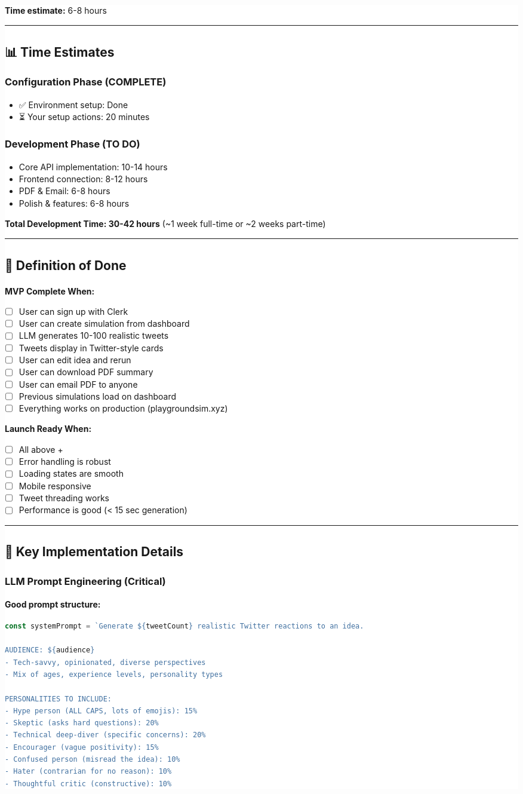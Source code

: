 **Time estimate:** 6-8 hours

---

## 📊 Time Estimates

### Configuration Phase (COMPLETE)
- ✅ Environment setup: Done
- ⏳ Your setup actions: 20 minutes

### Development Phase (TO DO)
- Core API implementation: 10-14 hours
- Frontend connection: 8-12 hours
- PDF & Email: 6-8 hours
- Polish & features: 6-8 hours

**Total Development Time: 30-42 hours** (~1 week full-time or ~2 weeks part-time)

---

## 🎯 Definition of Done

**MVP Complete When:**
- [ ] User can sign up with Clerk
- [ ] User can create simulation from dashboard
- [ ] LLM generates 10-100 realistic tweets
- [ ] Tweets display in Twitter-style cards
- [ ] User can edit idea and rerun
- [ ] User can download PDF summary
- [ ] User can email PDF to anyone
- [ ] Previous simulations load on dashboard
- [ ] Everything works on production (playgroundsim.xyz)

**Launch Ready When:**
- [ ] All above +
- [ ] Error handling is robust
- [ ] Loading states are smooth
- [ ] Mobile responsive
- [ ] Tweet threading works
- [ ] Performance is good (< 15 sec generation)

---

## 🔑 Key Implementation Details

### LLM Prompt Engineering (Critical)

**Good prompt structure:**
```typescript
const systemPrompt = `Generate ${tweetCount} realistic Twitter reactions to an idea.

AUDIENCE: ${audience}
- Tech-savvy, opinionated, diverse perspectives
- Mix of ages, experience levels, personality types

PERSONALITIES TO INCLUDE:
- Hype person (ALL CAPS, lots of emojis): 15%
- Skeptic (asks hard questions): 20%
- Technical deep-diver (specific concerns): 20%
- Encourager (vague positivity): 15%
- Confused person (misread the idea): 10%
- Hater (contrarian for no reason): 10%
- Thoughtful critic (constructive): 10%

```